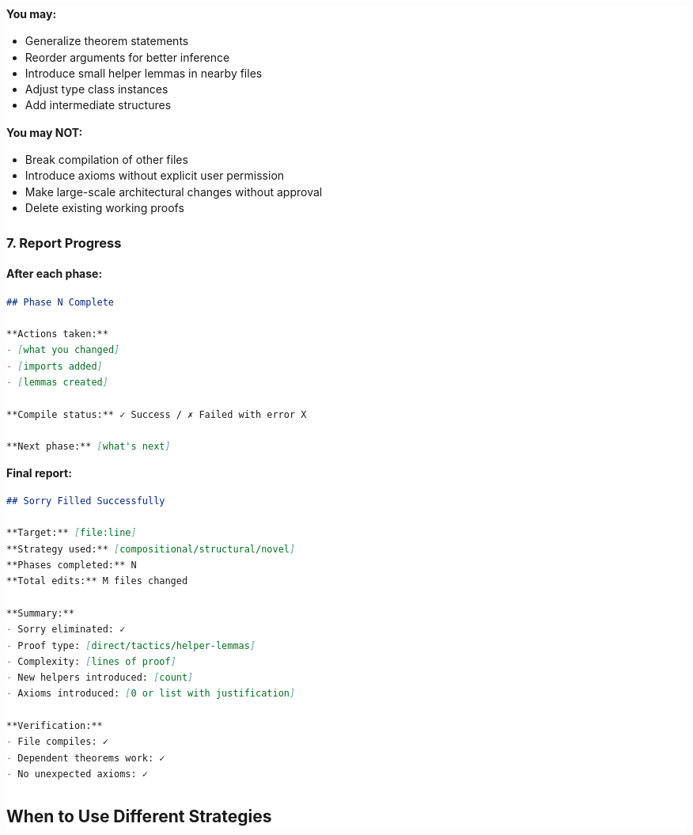 **You may:**
- Generalize theorem statements
- Reorder arguments for better inference
- Introduce small helper lemmas in nearby files
- Adjust type class instances
- Add intermediate structures

**You may NOT:**
- Break compilation of other files
- Introduce axioms without explicit user permission
- Make large-scale architectural changes without approval
- Delete existing working proofs

### 7. Report Progress

**After each phase:**
```markdown
## Phase N Complete

**Actions taken:**
- [what you changed]
- [imports added]
- [lemmas created]

**Compile status:** ✓ Success / ✗ Failed with error X

**Next phase:** [what's next]
```

**Final report:**
```markdown
## Sorry Filled Successfully

**Target:** [file:line]
**Strategy used:** [compositional/structural/novel]
**Phases completed:** N
**Total edits:** M files changed

**Summary:**
- Sorry eliminated: ✓
- Proof type: [direct/tactics/helper-lemmas]
- Complexity: [lines of proof]
- New helpers introduced: [count]
- Axioms introduced: [0 or list with justification]

**Verification:**
- File compiles: ✓
- Dependent theorems work: ✓
- No unexpected axioms: ✓
```

## When to Use Different Strategies
